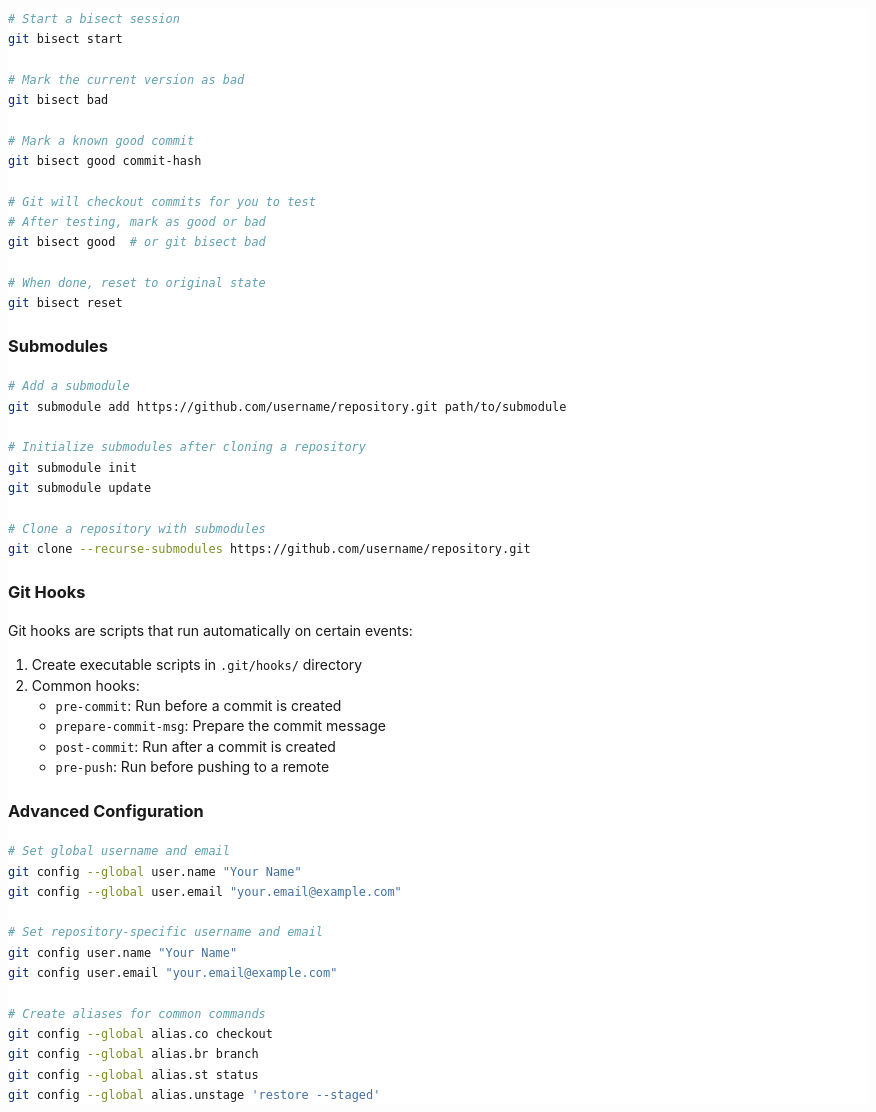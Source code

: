 ```bash
# Start a bisect session
git bisect start

# Mark the current version as bad
git bisect bad

# Mark a known good commit
git bisect good commit-hash

# Git will checkout commits for you to test
# After testing, mark as good or bad
git bisect good  # or git bisect bad

# When done, reset to original state
git bisect reset
```

### Submodules

```bash
# Add a submodule
git submodule add https://github.com/username/repository.git path/to/submodule

# Initialize submodules after cloning a repository
git submodule init
git submodule update

# Clone a repository with submodules
git clone --recurse-submodules https://github.com/username/repository.git
```

### Git Hooks

Git hooks are scripts that run automatically on certain events:

1. Create executable scripts in `.git/hooks/` directory
2. Common hooks:
   - `pre-commit`: Run before a commit is created
   - `prepare-commit-msg`: Prepare the commit message
   - `post-commit`: Run after a commit is created
   - `pre-push`: Run before pushing to a remote

### Advanced Configuration

```bash
# Set global username and email
git config --global user.name "Your Name"
git config --global user.email "your.email@example.com"

# Set repository-specific username and email
git config user.name "Your Name"
git config user.email "your.email@example.com"

# Create aliases for common commands
git config --global alias.co checkout
git config --global alias.br branch
git config --global alias.st status
git config --global alias.unstage 'restore --staged'
```
